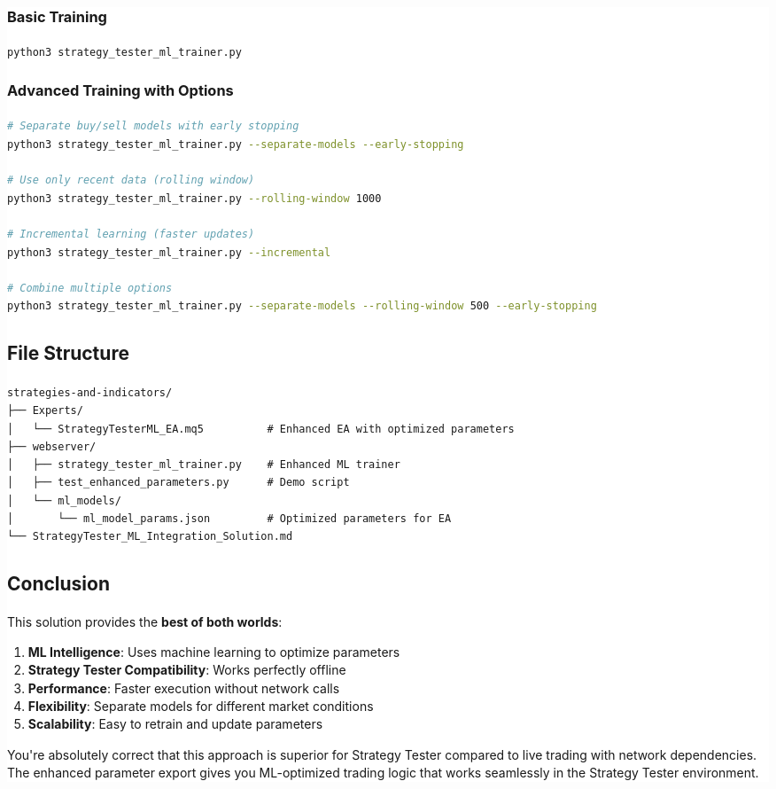 ### Basic Training
```bash
python3 strategy_tester_ml_trainer.py
```

### Advanced Training with Options
```bash
# Separate buy/sell models with early stopping
python3 strategy_tester_ml_trainer.py --separate-models --early-stopping

# Use only recent data (rolling window)
python3 strategy_tester_ml_trainer.py --rolling-window 1000

# Incremental learning (faster updates)
python3 strategy_tester_ml_trainer.py --incremental

# Combine multiple options
python3 strategy_tester_ml_trainer.py --separate-models --rolling-window 500 --early-stopping
```

## File Structure

```
strategies-and-indicators/
├── Experts/
│   └── StrategyTesterML_EA.mq5          # Enhanced EA with optimized parameters
├── webserver/
│   ├── strategy_tester_ml_trainer.py    # Enhanced ML trainer
│   ├── test_enhanced_parameters.py      # Demo script
│   └── ml_models/
│       └── ml_model_params.json         # Optimized parameters for EA
└── StrategyTester_ML_Integration_Solution.md
```

## Conclusion

This solution provides the **best of both worlds**:

1. **ML Intelligence**: Uses machine learning to optimize parameters
2. **Strategy Tester Compatibility**: Works perfectly offline
3. **Performance**: Faster execution without network calls
4. **Flexibility**: Separate models for different market conditions
5. **Scalability**: Easy to retrain and update parameters

You're absolutely correct that this approach is superior for Strategy Tester compared to live trading with network dependencies. The enhanced parameter export gives you ML-optimized trading logic that works seamlessly in the Strategy Tester environment. 